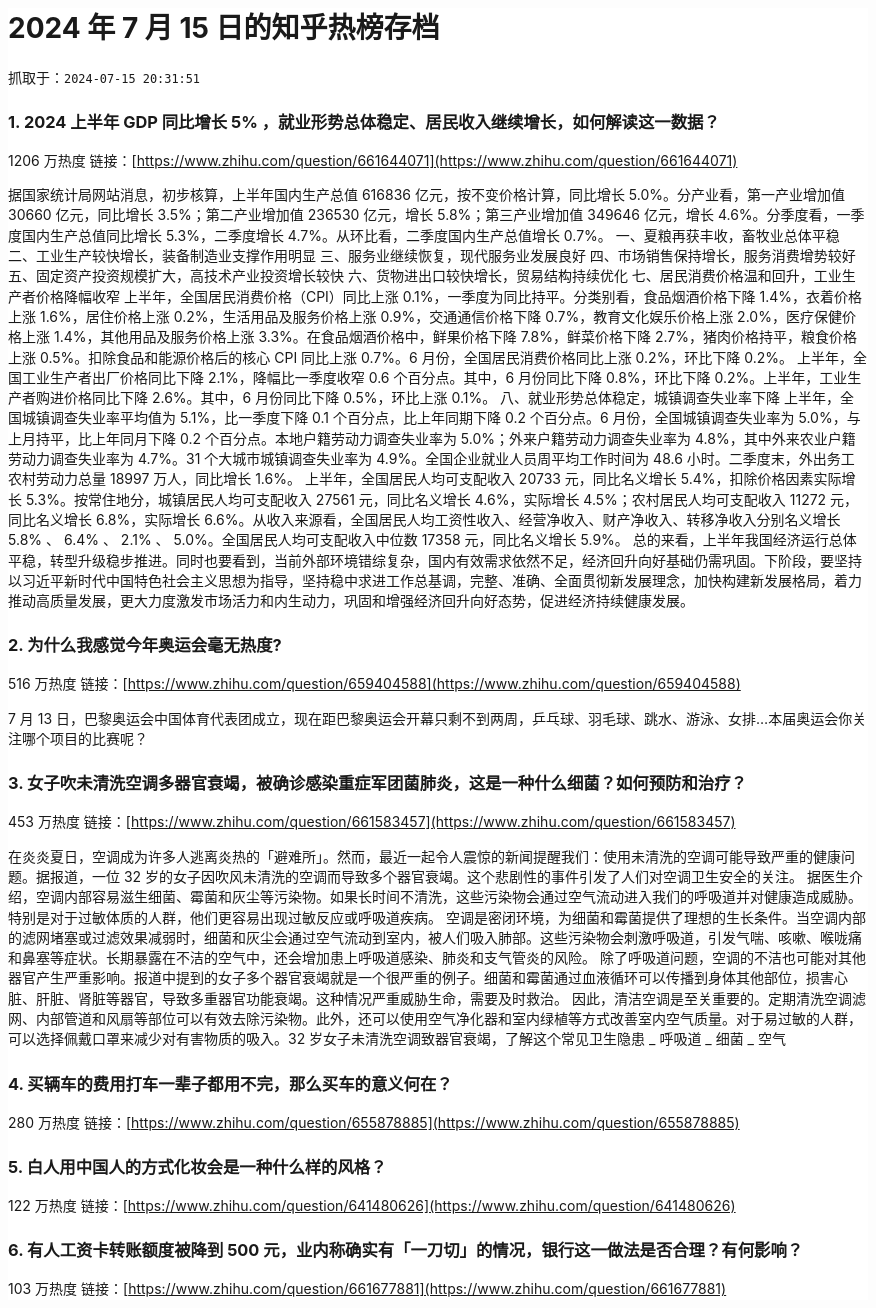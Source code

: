 # 2024 年 7 月 15 日的知乎热榜存档

抓取于：`2024-07-15 20:31:51`

### 1. 2024 上半年 GDP 同比增长 5% ，就业形势总体稳定、居民收入继续增长，如何解读这一数据？
1206 万热度 链接：[https://www.zhihu.com/question/661644071](https://www.zhihu.com/question/661644071)

据国家统计局网站消息，初步核算，上半年国内生产总值 616836 亿元，按不变价格计算，同比增长 5.0%。分产业看，第一产业增加值 30660 亿元，同比增长 3.5%；第二产业增加值 236530 亿元，增长 5.8%；第三产业增加值 349646 亿元，增长 4.6%。分季度看，一季度国内生产总值同比增长 5.3%，二季度增长 4.7%。从环比看，二季度国内生产总值增长 0.7%。 一、夏粮再获丰收，畜牧业总体平稳 二、工业生产较快增长，装备制造业支撑作用明显 三、服务业继续恢复，现代服务业发展良好 四、市场销售保持增长，服务消费增势较好 五、固定资产投资规模扩大，高技术产业投资增长较快 六、货物进出口较快增长，贸易结构持续优化 七、居民消费价格温和回升，工业生产者价格降幅收窄 上半年，全国居民消费价格（CPI）同比上涨 0.1%，一季度为同比持平。分类别看，食品烟酒价格下降 1.4%，衣着价格上涨 1.6%，居住价格上涨 0.2%，生活用品及服务价格上涨 0.9%，交通通信价格下降 0.7%，教育文化娱乐价格上涨 2.0%，医疗保健价格上涨 1.4%，其他用品及服务价格上涨 3.3%。在食品烟酒价格中，鲜果价格下降 7.8%，鲜菜价格下降 2.7%，猪肉价格持平，粮食价格上涨 0.5%。扣除食品和能源价格后的核心 CPI 同比上涨 0.7%。6 月份，全国居民消费价格同比上涨 0.2%，环比下降 0.2%。 上半年，全国工业生产者出厂价格同比下降 2.1%，降幅比一季度收窄 0.6 个百分点。其中，6 月份同比下降 0.8%，环比下降 0.2%。上半年，工业生产者购进价格同比下降 2.6%。其中，6 月份同比下降 0.5%，环比上涨 0.1%。 八、就业形势总体稳定，城镇调查失业率下降 上半年，全国城镇调查失业率平均值为 5.1%，比一季度下降 0.1 个百分点，比上年同期下降 0.2 个百分点。6 月份，全国城镇调查失业率为 5.0%，与上月持平，比上年同月下降 0.2 个百分点。本地户籍劳动力调查失业率为 5.0%；外来户籍劳动力调查失业率为 4.8%，其中外来农业户籍劳动力调查失业率为 4.7%。31 个大城市城镇调查失业率为 4.9%。全国企业就业人员周平均工作时间为 48.6 小时。二季度末，外出务工农村劳动力总量 18997 万人，同比增长 1.6%。 上半年，全国居民人均可支配收入 20733 元，同比名义增长 5.4%，扣除价格因素实际增长 5.3%。按常住地分，城镇居民人均可支配收入 27561 元，同比名义增长 4.6%，实际增长 4.5%；农村居民人均可支配收入 11272 元，同比名义增长 6.8%，实际增长 6.6%。从收入来源看，全国居民人均工资性收入、经营净收入、财产净收入、转移净收入分别名义增长 5.8% 、 6.4% 、 2.1% 、 5.0%。全国居民人均可支配收入中位数 17358 元，同比名义增长 5.9%。 总的来看，上半年我国经济运行总体平稳，转型升级稳步推进。同时也要看到，当前外部环境错综复杂，国内有效需求依然不足，经济回升向好基础仍需巩固。下阶段，要坚持以习近平新时代中国特色社会主义思想为指导，坚持稳中求进工作总基调，完整、准确、全面贯彻新发展理念，加快构建新发展格局，着力推动高质量发展，更大力度激发市场活力和内生动力，巩固和增强经济回升向好态势，促进经济持续健康发展。

### 2. 为什么我感觉今年奥运会毫无热度?
516 万热度 链接：[https://www.zhihu.com/question/659404588](https://www.zhihu.com/question/659404588)

7 月 13 日，巴黎奥运会中国体育代表团成立，现在距巴黎奥运会开幕只剩不到两周，乒乓球、羽毛球、跳水、游泳、女排…本届奥运会你关注哪个项目的比赛呢？

### 3. 女子吹未清洗空调多器官衰竭，被确诊感染重症军团菌肺炎，这是一种什么细菌？如何预防和治疗？
453 万热度 链接：[https://www.zhihu.com/question/661583457](https://www.zhihu.com/question/661583457)

在炎炎夏日，空调成为许多人逃离炎热的「避难所」。然而，最近一起令人震惊的新闻提醒我们：使用未清洗的空调可能导致严重的健康问题。据报道，一位 32 岁的女子因吹风未清洗的空调而导致多个器官衰竭。这个悲剧性的事件引发了人们对空调卫生安全的关注。 据医生介绍，空调内部容易滋生细菌、霉菌和灰尘等污染物。如果长时间不清洗，这些污染物会通过空气流动进入我们的呼吸道并对健康造成威胁。特别是对于过敏体质的人群，他们更容易出现过敏反应或呼吸道疾病。 空调是密闭环境，为细菌和霉菌提供了理想的生长条件。当空调内部的滤网堵塞或过滤效果减弱时，细菌和灰尘会通过空气流动到室内，被人们吸入肺部。这些污染物会刺激呼吸道，引发气喘、咳嗽、喉咙痛和鼻塞等症状。长期暴露在不洁的空气中，还会增加患上呼吸道感染、肺炎和支气管炎的风险。 除了呼吸道问题，空调的不洁也可能对其他器官产生严重影响。报道中提到的女子多个器官衰竭就是一个很严重的例子。细菌和霉菌通过血液循环可以传播到身体其他部位，损害心脏、肝脏、肾脏等器官，导致多重器官功能衰竭。这种情况严重威胁生命，需要及时救治。 因此，清洁空调是至关重要的。定期清洗空调滤网、内部管道和风扇等部位可以有效去除污染物。此外，还可以使用空气净化器和室内绿植等方式改善室内空气质量。对于易过敏的人群，可以选择佩戴口罩来减少对有害物质的吸入。32 岁女子未清洗空调致器官衰竭，了解这个常见卫生隐患 _ 呼吸道 _ 细菌 _ 空气

### 4. 买辆车的费用打车一辈子都用不完，那么买车的意义何在？
280 万热度 链接：[https://www.zhihu.com/question/655878885](https://www.zhihu.com/question/655878885)



### 5. 白人用中国人的方式化妆会是一种什么样的风格？
122 万热度 链接：[https://www.zhihu.com/question/641480626](https://www.zhihu.com/question/641480626)



### 6. 有人工资卡转账额度被降到 500 元，业内称确实有「一刀切」的情况，银行这一做法是否合理？有何影响？
103 万热度 链接：[https://www.zhihu.com/question/661677881](https://www.zhihu.com/question/661677881)
